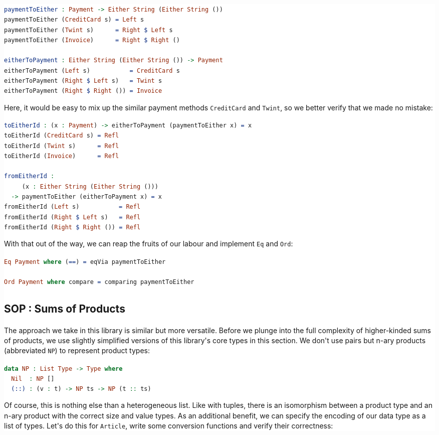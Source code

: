 ```idris
paymentToEither : Payment -> Either String (Either String ())
paymentToEither (CreditCard s) = Left s
paymentToEither (Twint s)      = Right $ Left s
paymentToEither (Invoice)      = Right $ Right ()

eitherToPayment : Either String (Either String ()) -> Payment
eitherToPayment (Left s)           = CreditCard s
eitherToPayment (Right $ Left s)   = Twint s
eitherToPayment (Right $ Right ()) = Invoice
```

Here, it would be easy to mix up the similar payment methods `CreditCard`
and `Twint`, so we better verify that we made no mistake:

```idris
toEitherId : (x : Payment) -> eitherToPayment (paymentToEither x) = x
toEitherId (CreditCard s) = Refl
toEitherId (Twint s)      = Refl
toEitherId (Invoice)      = Refl

fromEitherId :
     (x : Either String (Either String ()))
  -> paymentToEither (eitherToPayment x) = x
fromEitherId (Left s)           = Refl
fromEitherId (Right $ Left s)   = Refl
fromEitherId (Right $ Right ()) = Refl
```

With that out of the way, we can reap the fruits of our labour
and implement `Eq` and `Ord`:

```idris
Eq Payment where (==) = eqVia paymentToEither

Ord Payment where compare = comparing paymentToEither
```

## SOP : Sums of Products

The approach we take in this library is similar but more
versatile. Before we plunge into the full complexity of higher-kinded
sums of products, we use slightly simplified versions of
this library's core types in this section. We don't use
pairs but n-ary products (abbreviated `NP`) to represent
product types:

```idris
data NP : List Type -> Type where
  Nil  : NP []
  (::) : (v : t) -> NP ts -> NP (t :: ts)
```

Of course, this is nothing else than a
heterogeneous list.
Like with tuples, there is an isomorphism between a
product type and an n-ary product with the correct
size and value types. As an additional benefit, we
can specify the encoding of our data type as a list
of types. Let's do this for `Article`, write some
conversion functions and verify their correctness:
